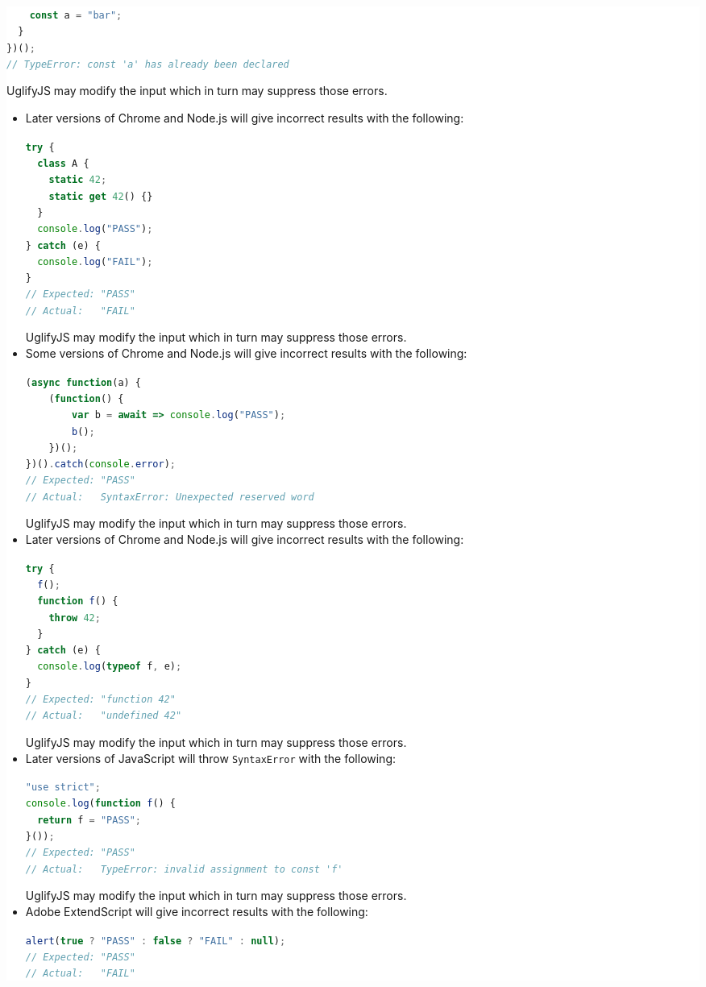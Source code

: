  ```javascript
      const a = "bar";
    }
  })();
  // TypeError: const 'a' has already been declared
  ```
  UglifyJS may modify the input which in turn may suppress those errors.
- Later versions of Chrome and Node.js will give incorrect results with the
  following:
  ```javascript
  try {
    class A {
      static 42;
      static get 42() {}
    }
    console.log("PASS");
  } catch (e) {
    console.log("FAIL");
  }
  // Expected: "PASS"
  // Actual:   "FAIL"
  ```
  UglifyJS may modify the input which in turn may suppress those errors.
- Some versions of Chrome and Node.js will give incorrect results with the
  following:
  ```javascript
  (async function(a) {
      (function() {
          var b = await => console.log("PASS");
          b();
      })();
  })().catch(console.error);
  // Expected: "PASS"
  // Actual:   SyntaxError: Unexpected reserved word
  ```
  UglifyJS may modify the input which in turn may suppress those errors.
- Later versions of Chrome and Node.js will give incorrect results with the
  following:
  ```javascript
  try {
    f();
    function f() {
      throw 42;
    }
  } catch (e) {
    console.log(typeof f, e);
  }
  // Expected: "function 42"
  // Actual:   "undefined 42"
  ```
  UglifyJS may modify the input which in turn may suppress those errors.
- Later versions of JavaScript will throw `SyntaxError` with the following:
  ```javascript
  "use strict";
  console.log(function f() {
    return f = "PASS";
  }());
  // Expected: "PASS"
  // Actual:   TypeError: invalid assignment to const 'f'
  ```
  UglifyJS may modify the input which in turn may suppress those errors.
- Adobe ExtendScript will give incorrect results with the following:
  ```javascript
  alert(true ? "PASS" : false ? "FAIL" : null);
  // Expected: "PASS"
  // Actual:   "FAIL"
  ```